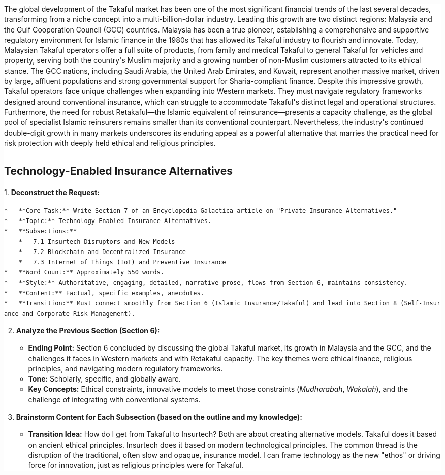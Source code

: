The global development of the Takaful market has been one of the most significant financial trends of the last several decades, transforming from a niche concept into a multi-billion-dollar industry. Leading this growth are two distinct regions: Malaysia and the Gulf Cooperation Council (GCC) countries. Malaysia has been a true pioneer, establishing a comprehensive and supportive regulatory environment for Islamic finance in the 1980s that has allowed its Takaful industry to flourish and innovate. Today, Malaysian Takaful operators offer a full suite of products, from family and medical Takaful to general Takaful for vehicles and property, serving both the country's Muslim majority and a growing number of non-Muslim customers attracted to its ethical stance. The GCC nations, including Saudi Arabia, the United Arab Emirates, and Kuwait, represent another massive market, driven by large, affluent populations and strong governmental support for Sharia-compliant finance. Despite this impressive growth, Takaful operators face unique challenges when expanding into Western markets. They must navigate regulatory frameworks designed around conventional insurance, which can struggle to accommodate Takaful's distinct legal and operational structures. Furthermore, the need for robust Retakaful—the Islamic equivalent of reinsurance—presents a capacity challenge, as the global pool of specialist Islamic reinsurers remains smaller than its conventional counterpart. Nevertheless, the industry's continued double-digit growth in many markets underscores its enduring appeal as a powerful alternative that marries the practical need for risk protection with deeply held ethical and religious principles.

## Technology-Enabled Insurance Alternatives

<think>1.  **Deconstruct the Request:**

    *   **Core Task:** Write Section 7 of an Encyclopedia Galactica article on "Private Insurance Alternatives."
    *   **Topic:** Technology-Enabled Insurance Alternatives.
    *   **Subsections:**
        *   7.1 Insurtech Disruptors and New Models
        *   7.2 Blockchain and Decentralized Insurance
        *   7.3 Internet of Things (IoT) and Preventive Insurance
    *   **Word Count:** Approximately 550 words.
    *   **Style:** Authoritative, engaging, detailed, narrative prose, flows from Section 6, maintains consistency.
    *   **Content:** Factual, specific examples, anecdotes.
    *   **Transition:** Must connect smoothly from Section 6 (Islamic Insurance/Takaful) and lead into Section 8 (Self-Insurance and Corporate Risk Management).

2.  **Analyze the Previous Section (Section 6):**

    *   **Ending Point:** Section 6 concluded by discussing the global Takaful market, its growth in Malaysia and the GCC, and the challenges it faces in Western markets and with Retakaful capacity. The key themes were ethical finance, religious principles, and navigating modern regulatory frameworks.
    *   **Tone:** Scholarly, specific, and globally aware.
    *   **Key Concepts:** Ethical constraints, innovative models to meet those constraints (*Mudharabah*, *Wakalah*), and the challenge of integrating with conventional systems.

3.  **Brainstorm Content for Each Subsection (based on the outline and my knowledge):**

    *   **Transition Idea:** How do I get from Takaful to Insurtech? Both are about creating alternative models. Takaful does it based on ancient ethical principles. Insurtech does it based on modern technological principles. The common thread is the disruption of the traditional, often slow and opaque, insurance model. I can frame technology as the new "ethos" or driving force for innovation, just as religious principles were for Takaful.
